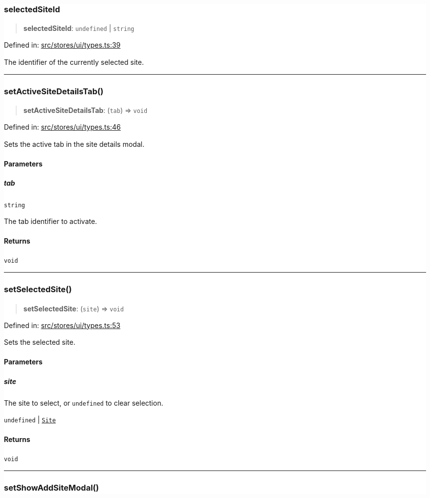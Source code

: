 ### selectedSiteId

> **selectedSiteId**: `undefined` \| `string`

Defined in: [src/stores/ui/types.ts:39](https://github.com/Nick2bad4u/Uptime-Watcher/blob/main/src/stores/ui/types.ts#L39)

The identifier of the currently selected site.

***

### setActiveSiteDetailsTab()

> **setActiveSiteDetailsTab**: (`tab`) => `void`

Defined in: [src/stores/ui/types.ts:46](https://github.com/Nick2bad4u/Uptime-Watcher/blob/main/src/stores/ui/types.ts#L46)

Sets the active tab in the site details modal.

#### Parameters

##### tab

`string`

The tab identifier to activate.

#### Returns

`void`

***

### setSelectedSite()

> **setSelectedSite**: (`site`) => `void`

Defined in: [src/stores/ui/types.ts:53](https://github.com/Nick2bad4u/Uptime-Watcher/blob/main/src/stores/ui/types.ts#L53)

Sets the selected site.

#### Parameters

##### site

The site to select, or `undefined` to clear selection.

`undefined` | [`Site`](../../../../../shared/types/interfaces/Site.md)

#### Returns

`void`

***

### setShowAddSiteModal()
